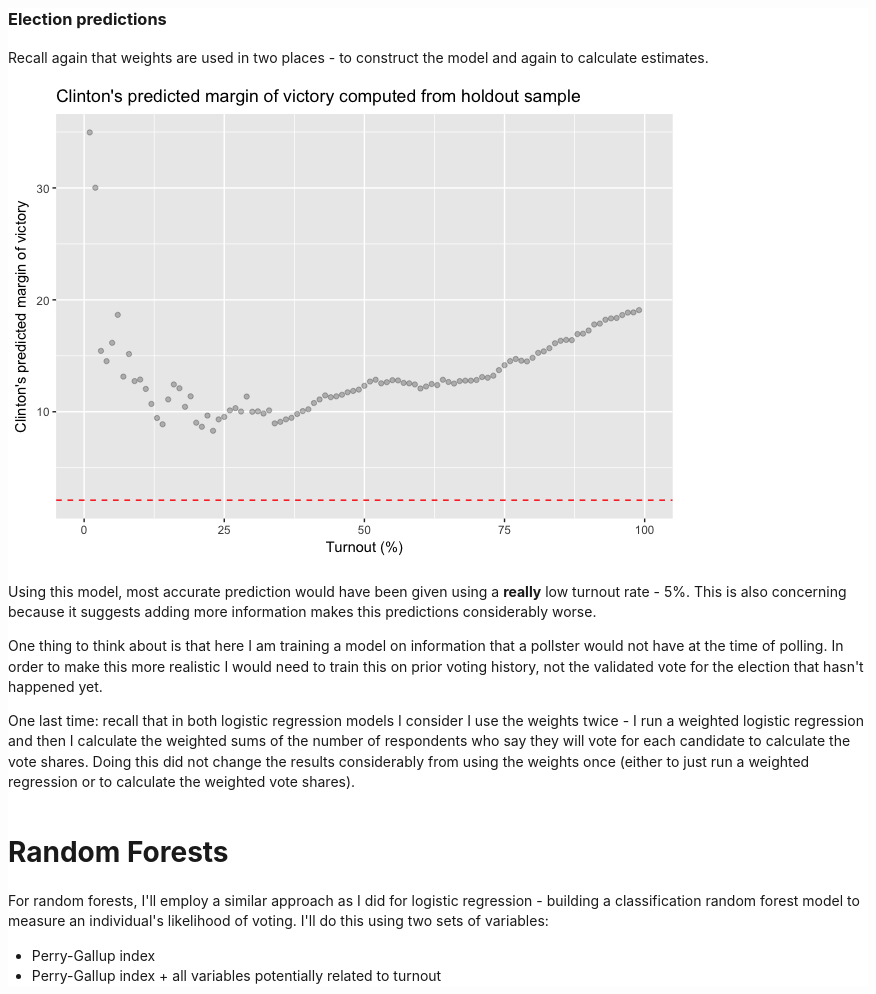 ### Election predictions

Recall again that weights are used in two places - to construct the model and again to calculate estimates.

![](analysis_test_files/figure-markdown_github/unnamed-chunk-28-1.png)

Using this model, most accurate prediction would have been given using a **really** low turnout rate - 5%. This is also concerning because it suggests adding more information makes this predictions considerably worse.

One thing to think about is that here I am training a model on information that a pollster would not have at the time of polling. In order to make this more realistic I would need to train this on prior voting history, not the validated vote for the election that hasn't happened yet.

One last time: recall that in both logistic regression models I consider I use the weights twice - I run a weighted logistic regression and then I calculate the weighted sums of the number of respondents who say they will vote for each candidate to calculate the vote shares. Doing this did not change the results considerably from using the weights once (either to just run a weighted regression or to calculate the weighted vote shares).

Random Forests
==============

For random forests, I'll employ a similar approach as I did for logistic regression - building a classification random forest model to measure an individual's likelihood of voting. I'll do this using two sets of variables:

-   Perry-Gallup index
-   Perry-Gallup index + all variables potentially related to turnout
